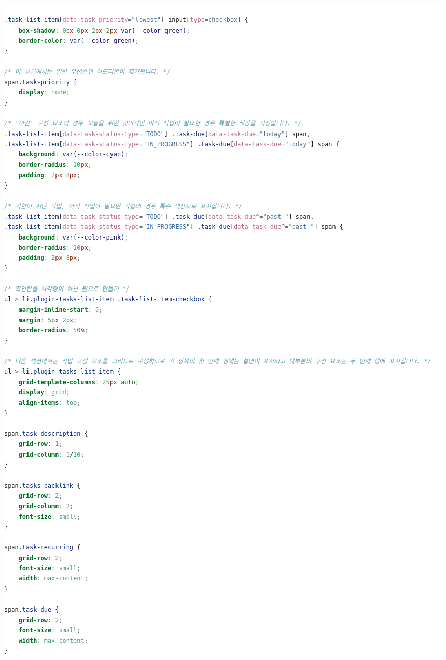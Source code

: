 ```css

.task-list-item[data-task-priority="lowest"] input[type=checkbox] {
    box-shadow: 0px 0px 2px 2px var(--color-green);
    border-color: var(--color-green);
}

/* 이 부분에서는 일반 우선순위 이모티콘이 제거됩니다. */
span.task-priority {
    display: none;
}

/* '마감' 구성 요소의 경우 오늘을 위한 것이지만 아직 작업이 필요한 경우 특별한 색상을 지정합니다. */
.task-list-item[data-task-status-type="TODO"] .task-due[data-task-due="today"] span,
.task-list-item[data-task-status-type="IN_PROGRESS"] .task-due[data-task-due="today"] span {
    background: var(--color-cyan);
    border-radius: 10px;
    padding: 2px 8px;
}

/* 기한이 지난 작업, 아직 작업이 필요한 작업의 경우 특수 색상으로 표시합니다. */
.task-list-item[data-task-status-type="TODO"] .task-due[data-task-due^="past-"] span,
.task-list-item[data-task-status-type="IN_PROGRESS"] .task-due[data-task-due^="past-"] span {
    background: var(--color-pink);
    border-radius: 10px;
    padding: 2px 8px;
}

/* 확인란을 사각형이 아닌 원으로 만들기 */
ul > li.plugin-tasks-list-item .task-list-item-checkbox {
    margin-inline-start: 0;
    margin: 5px 2px;
    border-radius: 50%;
}

/* 다음 섹션에서는 작업 구성 요소를 그리드로 구성하므로 각 항목의 첫 번째 행에는 설명이 표시되고 대부분의 구성 요소는 두 번째 행에 표시됩니다. */
ul > li.plugin-tasks-list-item {
    grid-template-columns: 25px auto;
    display: grid;
    align-items: top;
}

span.task-description {
    grid-row: 1;
    grid-column: 1/10;
}

span.tasks-backlink {
    grid-row: 2;
    grid-column: 2;
    font-size: small;
}

span.task-recurring {
    grid-row: 2;
    font-size: small;
    width: max-content;
}

span.task-due {
    grid-row: 2;
    font-size: small;
    width: max-content;
}
```